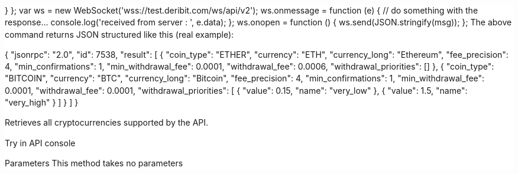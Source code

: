 }
};
var ws = new WebSocket('wss://test.deribit.com/ws/api/v2');
ws.onmessage = function (e) {
// do something with the response...
console.log('received from server : ', e.data);
};
ws.onopen = function () {
ws.send(JSON.stringify(msg));
};
The above command returns JSON structured like this (real example):

{
"jsonrpc": "2.0",
"id": 7538,
"result": [
{
"coin_type": "ETHER",
"currency": "ETH",
"currency_long": "Ethereum",
"fee_precision": 4,
"min_confirmations": 1,
"min_withdrawal_fee": 0.0001,
"withdrawal_fee": 0.0006,
"withdrawal_priorities": []
},
{
"coin_type": "BITCOIN",
"currency": "BTC",
"currency_long": "Bitcoin",
"fee_precision": 4,
"min_confirmations": 1,
"min_withdrawal_fee": 0.0001,
"withdrawal_fee": 0.0001,
"withdrawal_priorities": [
{
"value": 0.15,
"name": "very_low"
},
{
"value": 1.5,
"name": "very_high"
}
]
}
]
}

Retrieves all cryptocurrencies supported by the API.

Try in API console

Parameters
This method takes no parameters
